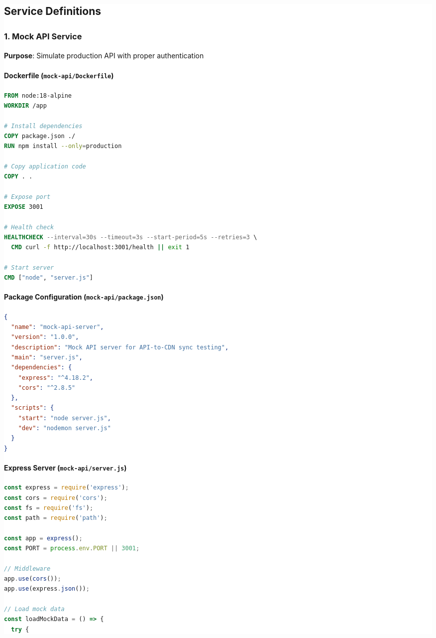 ## Service Definitions

### 1. Mock API Service

**Purpose**: Simulate production API with proper authentication

#### Dockerfile (`mock-api/Dockerfile`)
```dockerfile
FROM node:18-alpine
WORKDIR /app

# Install dependencies
COPY package.json ./
RUN npm install --only=production

# Copy application code
COPY . .

# Expose port
EXPOSE 3001

# Health check
HEALTHCHECK --interval=30s --timeout=3s --start-period=5s --retries=3 \
  CMD curl -f http://localhost:3001/health || exit 1

# Start server
CMD ["node", "server.js"]
```

#### Package Configuration (`mock-api/package.json`)
```json
{
  "name": "mock-api-server",
  "version": "1.0.0",
  "description": "Mock API server for API-to-CDN sync testing",
  "main": "server.js",
  "dependencies": {
    "express": "^4.18.2",
    "cors": "^2.8.5"
  },
  "scripts": {
    "start": "node server.js",
    "dev": "nodemon server.js"
  }
}
```

#### Express Server (`mock-api/server.js`)
```javascript
const express = require('express');
const cors = require('cors');
const fs = require('fs');
const path = require('path');

const app = express();
const PORT = process.env.PORT || 3001;

// Middleware
app.use(cors());
app.use(express.json());

// Load mock data
const loadMockData = () => {
  try {
```